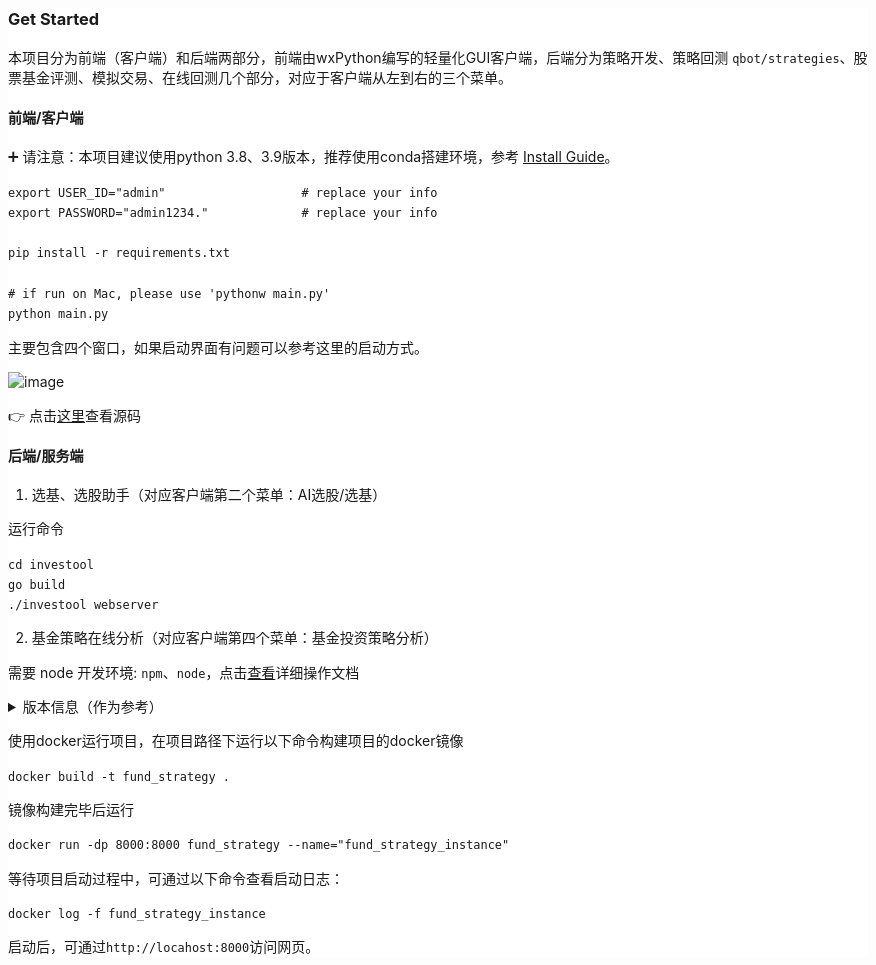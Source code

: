 ### Get Started

本项目分为前端（客户端）和后端两部分，前端由wxPython编写的轻量化GUI客户端，后端分为策略开发、策略回测 ``qbot/strategies``、股票基金评测、模拟交易、在线回测几个部分，对应于客户端从左到右的三个菜单。

#### 前端/客户端

➕ 请注意：本项目建议使用python 3.8、3.9版本，推荐使用conda搭建环境，参考 [Install Guide](./docs/01-新手指引/Install_guide.md)。

```shell
export USER_ID="admin"                   # replace your info
export PASSWORD="admin1234."             # replace your info

pip install -r requirements.txt

# if run on Mac, please use 'pythonw main.py'
python main.py
```

主要包含四个窗口，如果启动界面有问题可以参考这里的启动方式。

![image](https://github.com/UFund-Me/Qbot/assets/29084184/9f1dcc07-ca76-4600-a02c-76104fb28c51)

👉 点击[这里](gui/mainframe.py)查看源码

#### 后端/服务端

1. 选基、选股助手（对应客户端第二个菜单：AI选股/选基）

运行命令

```
cd investool
go build
./investool webserver
```

2. 基金策略在线分析（对应客户端第四个菜单：基金投资策略分析）

需要 node 开发环境: `npm`、`node`，点击[查看](pyfunds/fund-strategies/README.md)详细操作文档

<details><summary>版本信息（作为参考）</summary></details>

使用docker运行项目，在项目路径下运行以下命令构建项目的docker镜像
```
docker build -t fund_strategy .
```

镜像构建完毕后运行
```
docker run -dp 8000:8000 fund_strategy --name="fund_strategy_instance"
```

等待项目启动过程中，可通过以下命令查看启动日志：
```
docker log -f fund_strategy_instance
```

启动后，可通过`http://locahost:8000`访问网页。
